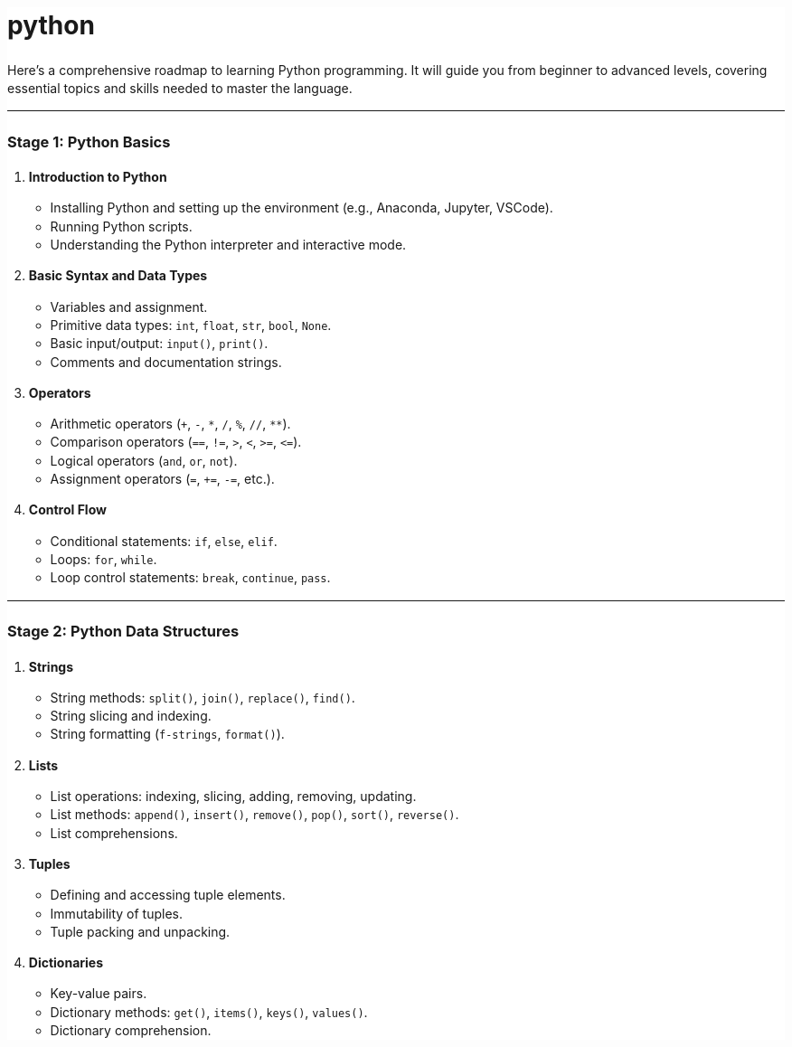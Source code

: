 # python

Here’s a comprehensive roadmap to learning Python programming. It will guide you from beginner to advanced levels, covering essential topics and skills needed to master the language.

---

### **Stage 1: Python Basics**
1. **Introduction to Python**
   - Installing Python and setting up the environment (e.g., Anaconda, Jupyter, VSCode).
   - Running Python scripts.
   - Understanding the Python interpreter and interactive mode.

2. **Basic Syntax and Data Types**
   - Variables and assignment.
   - Primitive data types: `int`, `float`, `str`, `bool`, `None`.
   - Basic input/output: `input()`, `print()`.
   - Comments and documentation strings.

3. **Operators**
   - Arithmetic operators (`+`, `-`, `*`, `/`, `%`, `//`, `**`).
   - Comparison operators (`==`, `!=`, `>`, `<`, `>=`, `<=`).
   - Logical operators (`and`, `or`, `not`).
   - Assignment operators (`=`, `+=`, `-=`, etc.).

4. **Control Flow**
   - Conditional statements: `if`, `else`, `elif`.
   - Loops: `for`, `while`.
   - Loop control statements: `break`, `continue`, `pass`.

---

### **Stage 2: Python Data Structures**
1. **Strings**
   - String methods: `split()`, `join()`, `replace()`, `find()`.
   - String slicing and indexing.
   - String formatting (`f-strings`, `format()`).

2. **Lists**
   - List operations: indexing, slicing, adding, removing, updating.
   - List methods: `append()`, `insert()`, `remove()`, `pop()`, `sort()`, `reverse()`.
   - List comprehensions.

3. **Tuples**
   - Defining and accessing tuple elements.
   - Immutability of tuples.
   - Tuple packing and unpacking.

4. **Dictionaries**
   - Key-value pairs.
   - Dictionary methods: `get()`, `items()`, `keys()`, `values()`.
   - Dictionary comprehension.
